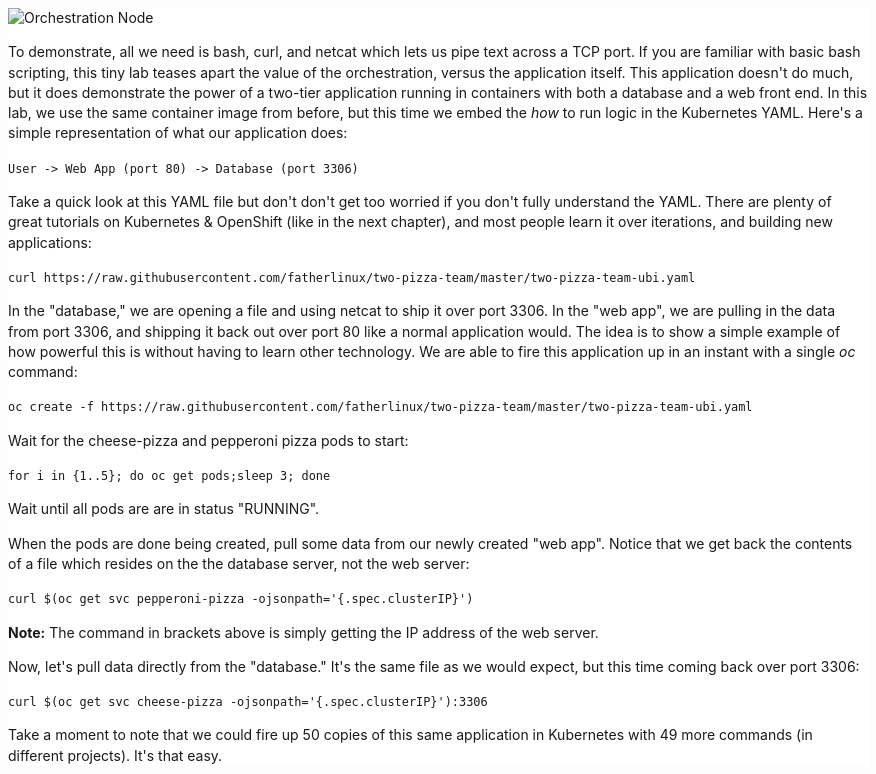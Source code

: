 ![Orchestration Node](./assets/subsystems-container-internals-lab-2-0-part-1/assets/05-simple-orchestration-node.png)


To demonstrate, all we need is bash, curl, and netcat which lets us pipe text across a TCP port. If you are familiar with basic bash scripting, this tiny lab teases apart the value of the orchestration, versus the application itself. This application doesn't do much, but it does demonstrate the power of a two-tier application running in containers with both a database and a web front end. In this lab, we use the same container image from before, but this time we embed the *how* to run logic in the Kubernetes YAML. Here's a simple representation of what our application does:

~~~~
User -> Web App (port 80) -> Database (port 3306)
~~~~


Take a quick look at this YAML file but don't don't get too worried if you don't fully understand the YAML. There are plenty of great tutorials on Kubernetes & OpenShift (like in the next chapter), and most people learn it over iterations, and building new applications:

```
curl https://raw.githubusercontent.com/fatherlinux/two-pizza-team/master/two-pizza-team-ubi.yaml
```

In the "database," we are opening a file and using netcat to ship it over port 3306. In the "web app", we are pulling in the data from port 3306, and shipping it back out over port 80 like a normal application would. The idea is to show a simple example of how powerful this is without having to learn other technology. We are able to fire this application up in an instant with a single *oc* command:

```
oc create -f https://raw.githubusercontent.com/fatherlinux/two-pizza-team/master/two-pizza-team-ubi.yaml
```

Wait for the cheese-pizza and pepperoni pizza pods to start:

```
for i in {1..5}; do oc get pods;sleep 3; done
```

Wait until all pods are are in status "RUNNING".

When the pods are done being created, pull some data from our newly created "web app".  Notice that we get back the contents of a file which resides on the the database server, not the web server:

```
curl $(oc get svc pepperoni-pizza -ojsonpath='{.spec.clusterIP}')
```

**Note:** The command in brackets above is simply getting the IP address of the web server.

Now, let's pull data directly from the "database." It's the same file as we would expect, but this time coming back over port 3306:

```
curl $(oc get svc cheese-pizza -ojsonpath='{.spec.clusterIP}'):3306
```

Take a moment to note that we could fire up 50 copies of this same application in Kubernetes with 49 more commands (in different projects). It's that easy.
